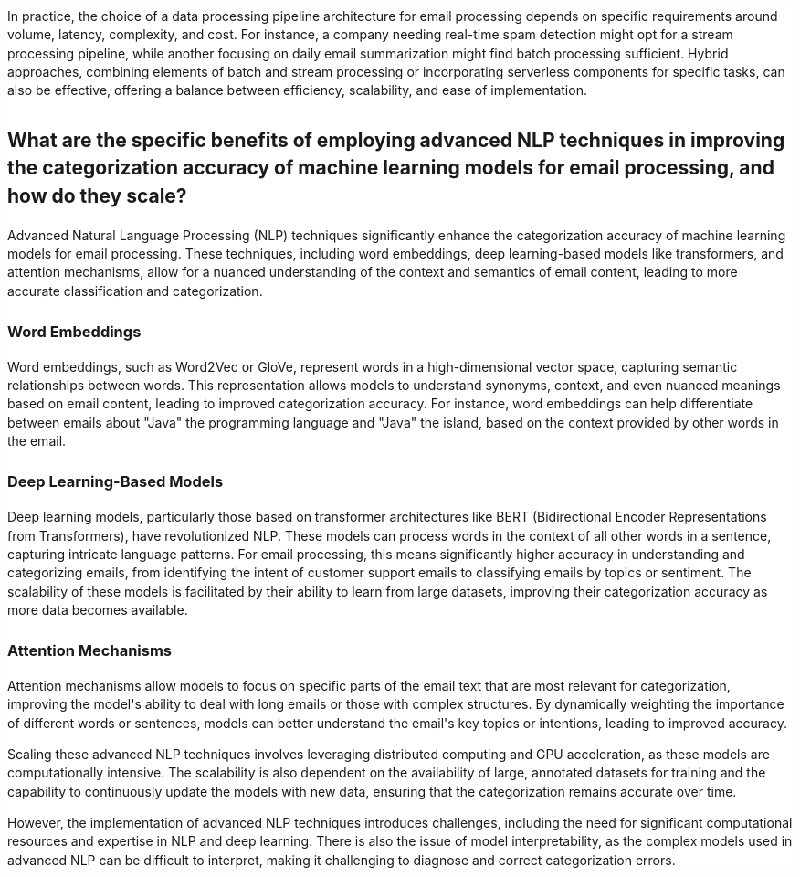 In practice, the choice of a data processing pipeline architecture for email processing depends on specific requirements around volume, latency, complexity, and cost. For instance, a company needing real-time spam detection might opt for a stream processing pipeline, while another focusing on daily email summarization might find batch processing sufficient. Hybrid approaches, combining elements of batch and stream processing or incorporating serverless components for specific tasks, can also be effective, offering a balance between efficiency, scalability, and ease of implementation.

## What are the specific benefits of employing advanced NLP techniques in improving the categorization accuracy of machine learning models for email processing, and how do they scale?

Advanced Natural Language Processing (NLP) techniques significantly enhance the categorization accuracy of machine learning models for email processing. These techniques, including word embeddings, deep learning-based models like transformers, and attention mechanisms, allow for a nuanced understanding of the context and semantics of email content, leading to more accurate classification and categorization.

### Word Embeddings

Word embeddings, such as Word2Vec or GloVe, represent words in a high-dimensional vector space, capturing semantic relationships between words. This representation allows models to understand synonyms, context, and even nuanced meanings based on email content, leading to improved categorization accuracy. For instance, word embeddings can help differentiate between emails about "Java" the programming language and "Java" the island, based on the context provided by other words in the email.

### Deep Learning-Based Models

Deep learning models, particularly those based on transformer architectures like BERT (Bidirectional Encoder Representations from Transformers), have revolutionized NLP. These models can process words in the context of all other words in a sentence, capturing intricate language patterns. For email processing, this means significantly higher accuracy in understanding and categorizing emails, from identifying the intent of customer support emails to classifying emails by topics or sentiment. The scalability of these models is facilitated by their ability to learn from large datasets, improving their categorization accuracy as more data becomes available.

### Attention Mechanisms

Attention mechanisms allow models to focus on specific parts of the email text that are most relevant for categorization, improving the model's ability to deal with long emails or those with complex structures. By dynamically weighting the importance of different words or sentences, models can better understand the email's key topics or intentions, leading to improved accuracy.

Scaling these advanced NLP techniques involves leveraging distributed computing and GPU acceleration, as these models are computationally intensive. The scalability is also dependent on the availability of large, annotated datasets for training and the capability to continuously update the models with new data, ensuring that the categorization remains accurate over time.

However, the implementation of advanced NLP techniques introduces challenges, including the need for significant computational resources and expertise in NLP and deep learning. There is also the issue of model interpretability, as the complex models used in advanced NLP can be difficult to interpret, making it challenging to diagnose and correct categorization errors.

